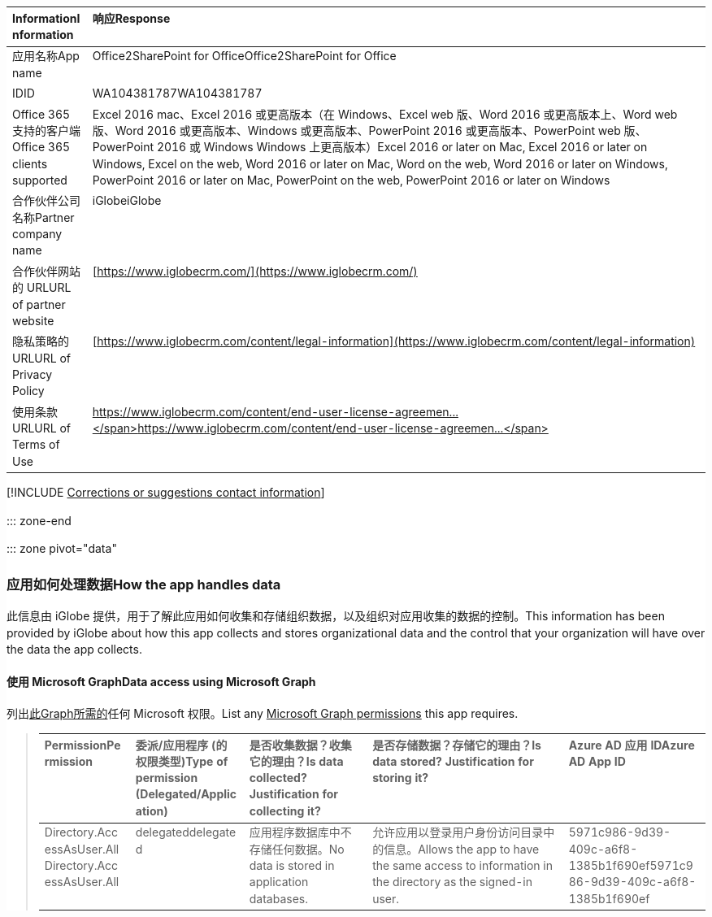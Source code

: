 | <span data-ttu-id="0efb4-108">**Information**</span><span class="sxs-lookup"><span data-stu-id="0efb4-108">**Information**</span></span> | <span data-ttu-id="0efb4-109">**响应**</span><span class="sxs-lookup"><span data-stu-id="0efb4-109">**Response**</span></span> |
|:----------------|:-------------|
| <span data-ttu-id="0efb4-110">应用名称</span><span class="sxs-lookup"><span data-stu-id="0efb4-110">App name</span></span> | <span data-ttu-id="0efb4-111">Office2SharePoint for Office</span><span class="sxs-lookup"><span data-stu-id="0efb4-111">Office2SharePoint for Office</span></span> |
| <span data-ttu-id="0efb4-112">ID</span><span class="sxs-lookup"><span data-stu-id="0efb4-112">ID</span></span> | <span data-ttu-id="0efb4-113">WA104381787</span><span class="sxs-lookup"><span data-stu-id="0efb4-113">WA104381787</span></span> |
| <span data-ttu-id="0efb4-114">Office 365支持的客户端</span><span class="sxs-lookup"><span data-stu-id="0efb4-114">Office 365 clients supported</span></span> | <span data-ttu-id="0efb4-115">Excel 2016 mac、Excel 2016 或更高版本（在 Windows、Excel web 版、Word 2016 或更高版本上、Word web 版、Word 2016 或更高版本、Windows 或更高版本、PowerPoint 2016 或更高版本、PowerPoint web 版、PowerPoint 2016 或 Windows Windows 上更高版本）</span><span class="sxs-lookup"><span data-stu-id="0efb4-115">Excel 2016 or later on Mac, Excel 2016 or later on Windows, Excel on the web, Word 2016 or later on Mac, Word on the web, Word 2016 or later on Windows, PowerPoint 2016 or later on Mac, PowerPoint on the web, PowerPoint 2016 or later on Windows</span></span> |
| <span data-ttu-id="0efb4-116">合作伙伴公司名称</span><span class="sxs-lookup"><span data-stu-id="0efb4-116">Partner company name</span></span> | <span data-ttu-id="0efb4-117">iGlobe</span><span class="sxs-lookup"><span data-stu-id="0efb4-117">iGlobe</span></span> |
| <span data-ttu-id="0efb4-118">合作伙伴网站的 URL</span><span class="sxs-lookup"><span data-stu-id="0efb4-118">URL of partner website</span></span> | [https://www.iglobecrm.com/](https://www.iglobecrm.com/) |
| <span data-ttu-id="0efb4-119">隐私策略的 URL</span><span class="sxs-lookup"><span data-stu-id="0efb4-119">URL of Privacy Policy</span></span> | [https://www.iglobecrm.com/content/legal-information](https://www.iglobecrm.com/content/legal-information) |
| <span data-ttu-id="0efb4-120">使用条款 URL</span><span class="sxs-lookup"><span data-stu-id="0efb4-120">URL of Terms of Use</span></span> | [<span data-ttu-id="0efb4-121"> https://www.iglobecrm.com/content/end-user-license-agreemen...</span><span class="sxs-lookup"><span data-stu-id="0efb4-121">https://www.iglobecrm.com/content/end-user-license-agreemen...</span></span>](https://www.iglobecrm.com/content/end-user-license-agreement-office2sharepoint) |

 [!INCLUDE [Corrections or suggestions contact information](../includes/corrections-or-suggestions.md)]

::: zone-end

::: zone pivot="data"

### <a name="how-the-app-handles-data"></a><span data-ttu-id="0efb4-122">应用如何处理数据</span><span class="sxs-lookup"><span data-stu-id="0efb4-122">How the app handles data</span></span>

<span data-ttu-id="0efb4-123">此信息由 iGlobe 提供，用于了解此应用如何收集和存储组织数据，以及组织对应用收集的数据的控制。</span><span class="sxs-lookup"><span data-stu-id="0efb4-123">This information has been provided by iGlobe about how this app collects and stores organizational data and the control that your organization will have over the data the app collects.</span></span>

#### <a name="data-access-using-microsoft-graph"></a><span data-ttu-id="0efb4-124">使用 Microsoft Graph</span><span class="sxs-lookup"><span data-stu-id="0efb4-124">Data access using Microsoft Graph</span></span>

<span data-ttu-id="0efb4-125">列出[此Graph所需的](https://docs.microsoft.com/graph/permissions-reference)任何 Microsoft 权限。</span><span class="sxs-lookup"><span data-stu-id="0efb4-125">List any [Microsoft Graph permissions](https://docs.microsoft.com/graph/permissions-reference) this app requires.</span></span>

>| <span data-ttu-id="0efb4-126">**Permission**</span><span class="sxs-lookup"><span data-stu-id="0efb4-126">**Permission**</span></span>  | <span data-ttu-id="0efb4-127">**委派/应用程序 (的权限类型)**</span><span class="sxs-lookup"><span data-stu-id="0efb4-127">**Type of permission (Delegated/Application)**</span></span> | <span data-ttu-id="0efb4-128">**是否收集数据？收集它的理由？**</span><span class="sxs-lookup"><span data-stu-id="0efb4-128">**Is data collected? Justification for collecting it?**</span></span> | <span data-ttu-id="0efb4-129">**是否存储数据？存储它的理由？**</span><span class="sxs-lookup"><span data-stu-id="0efb4-129">**Is data stored? Justification for storing it?**</span></span> | <span data-ttu-id="0efb4-130">**Azure AD 应用 ID**</span><span class="sxs-lookup"><span data-stu-id="0efb4-130">**Azure AD App ID**</span></span> |
>|:----------------|:--------------------|:---------------------------------------------------|:--------------------------|:--------------------------|
>| <span data-ttu-id="0efb4-131">Directory.AccessAsUser.All</span><span class="sxs-lookup"><span data-stu-id="0efb4-131">Directory.AccessAsUser.All</span></span> | <span data-ttu-id="0efb4-132">delegated</span><span class="sxs-lookup"><span data-stu-id="0efb4-132">delegated</span></span> | <span data-ttu-id="0efb4-133">应用程序数据库中不存储任何数据。</span><span class="sxs-lookup"><span data-stu-id="0efb4-133">No data is stored in application databases.</span></span> | <span data-ttu-id="0efb4-134">允许应用以登录用户身份访问目录中的信息。</span><span class="sxs-lookup"><span data-stu-id="0efb4-134">Allows the app to have the same access to information in the directory as the signed-in user.</span></span> | <span data-ttu-id="0efb4-135">5971c986-9d39-409c-a6f8-1385b1f690ef</span><span class="sxs-lookup"><span data-stu-id="0efb4-135">5971c986-9d39-409c-a6f8-1385b1f690ef</span></span> |